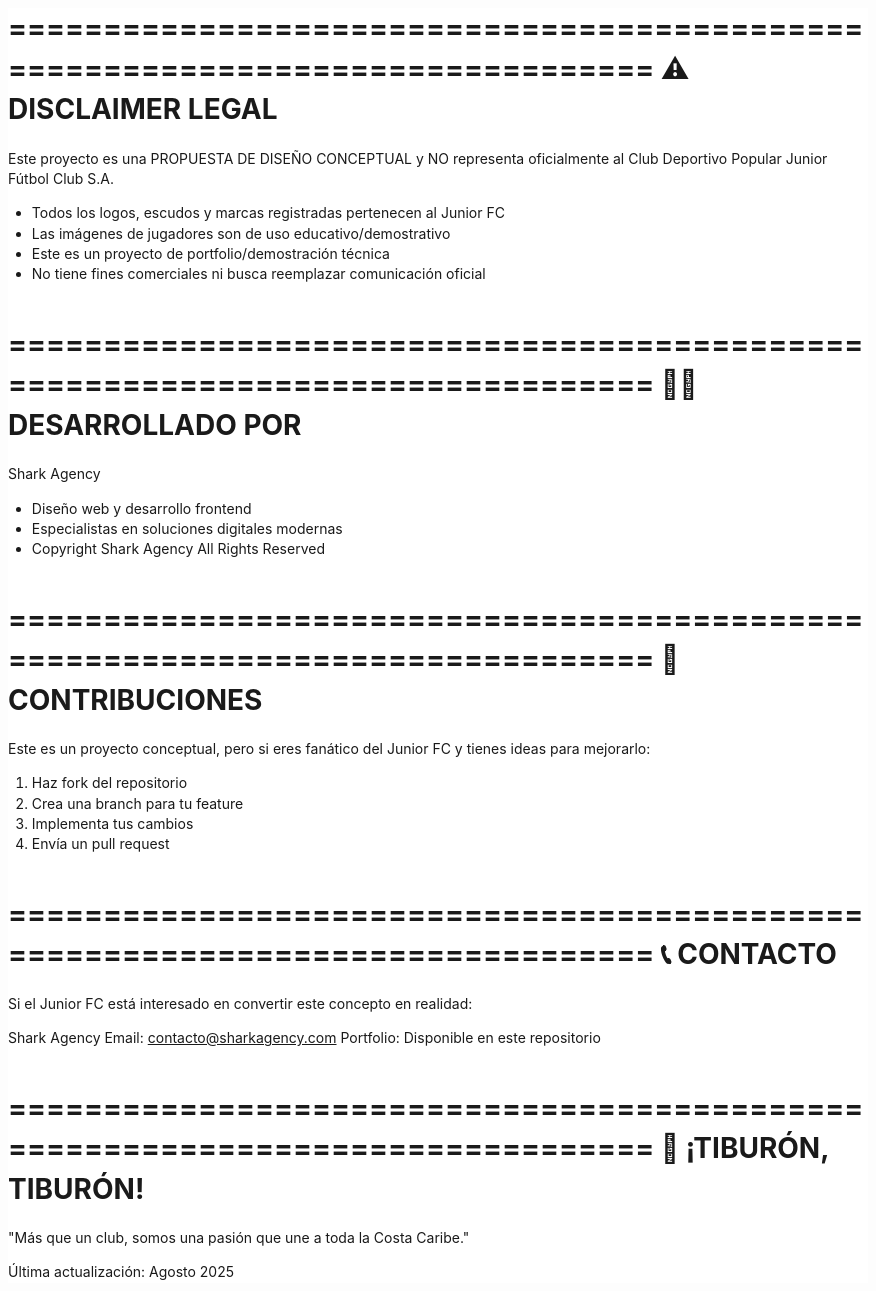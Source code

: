 ===============================================================================
⚠️ DISCLAIMER LEGAL
===============================================================================

Este proyecto es una PROPUESTA DE DISEÑO CONCEPTUAL y NO representa
oficialmente al Club Deportivo Popular Junior Fútbol Club S.A.

- Todos los logos, escudos y marcas registradas pertenecen al Junior FC
- Las imágenes de jugadores son de uso educativo/demostrativo
- Este es un proyecto de portfolio/demostración técnica
- No tiene fines comerciales ni busca reemplazar comunicación oficial

===============================================================================
👨‍💻 DESARROLLADO POR
===============================================================================

Shark Agency

- Diseño web y desarrollo frontend
- Especialistas en soluciones digitales modernas
- Copyright Shark Agency All Rights Reserved

===============================================================================
🤝 CONTRIBUCIONES
===============================================================================

Este es un proyecto conceptual, pero si eres fanático del Junior FC y tienes
ideas para mejorarlo:

1. Haz fork del repositorio
2. Crea una branch para tu feature
3. Implementa tus cambios
4. Envía un pull request

===============================================================================
📞 CONTACTO
===============================================================================

Si el Junior FC está interesado en convertir este concepto en realidad:

Shark Agency
Email: contacto@sharkagency.com
Portfolio: Disponible en este repositorio

===============================================================================
🦈 ¡TIBURÓN, TIBURÓN!
===============================================================================

"Más que un club, somos una pasión que une a toda la Costa Caribe."

Última actualización: Agosto 2025
